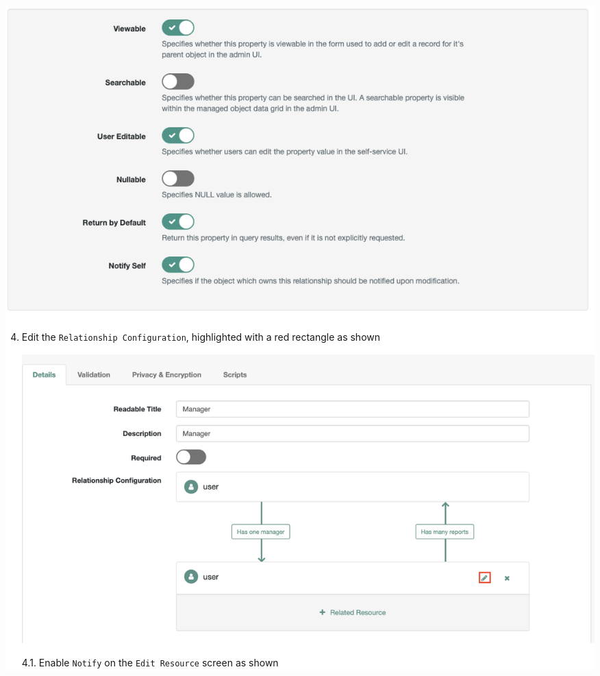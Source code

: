    ![Manager_property_options](./images/users_mapping/manager_property_options.png)

4. Edit the `Relationship Configuration`, highlighted with a red rectangle as shown

    ![Manager_edit_relationship](./images/users_mapping/manager_edit_relationship.png)

   4.1. Enable `Notify` on the `Edit Resource` screen as shown
